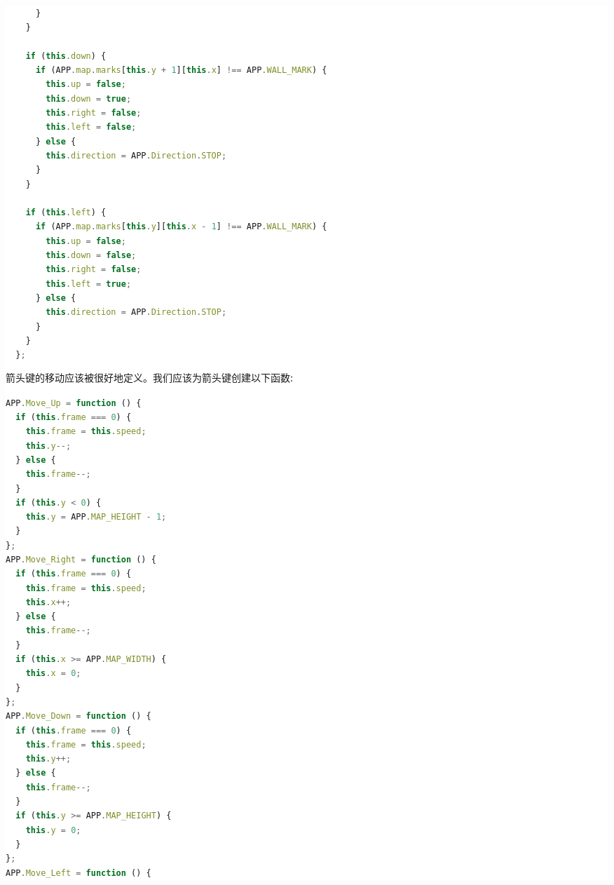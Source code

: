 ```js
      }
    }

    if (this.down) {
      if (APP.map.marks[this.y + 1][this.x] !== APP.WALL_MARK) {
        this.up = false;
        this.down = true;
        this.right = false;
        this.left = false;
      } else {
        this.direction = APP.Direction.STOP;
      }
    }

    if (this.left) {
      if (APP.map.marks[this.y][this.x - 1] !== APP.WALL_MARK) {
        this.up = false;
        this.down = false;
        this.right = false;
        this.left = true;
      } else {
        this.direction = APP.Direction.STOP;
      }
    }
  };
```

箭头键的移动应该被很好地定义。我们应该为箭头键创建以下函数:

```js
APP.Move_Up = function () {
  if (this.frame === 0) {
    this.frame = this.speed;
    this.y--;
  } else {
    this.frame--;
  }
  if (this.y < 0) {
    this.y = APP.MAP_HEIGHT - 1;
  }
};
APP.Move_Right = function () {
  if (this.frame === 0) {
    this.frame = this.speed;
    this.x++;
  } else {
    this.frame--;
  }
  if (this.x >= APP.MAP_WIDTH) {
    this.x = 0;
  }
};
APP.Move_Down = function () {
  if (this.frame === 0) {
    this.frame = this.speed;
    this.y++;
  } else {
    this.frame--;
  }
  if (this.y >= APP.MAP_HEIGHT) {
    this.y = 0;
  }
};
APP.Move_Left = function () {
```